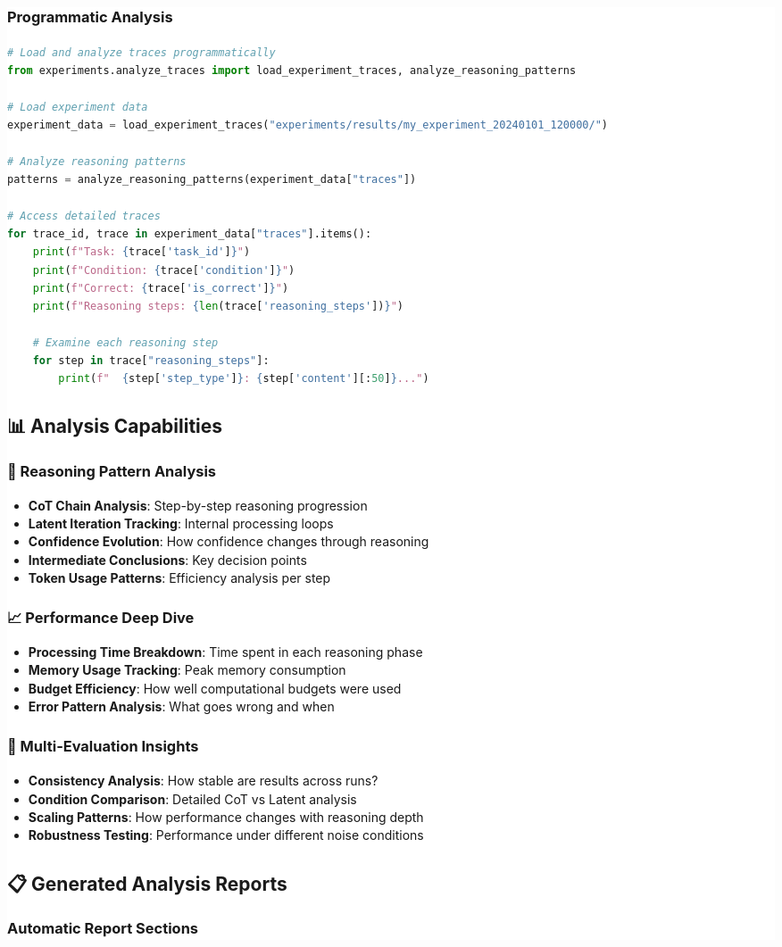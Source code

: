### Programmatic Analysis
```python
# Load and analyze traces programmatically
from experiments.analyze_traces import load_experiment_traces, analyze_reasoning_patterns

# Load experiment data
experiment_data = load_experiment_traces("experiments/results/my_experiment_20240101_120000/")

# Analyze reasoning patterns
patterns = analyze_reasoning_patterns(experiment_data["traces"])

# Access detailed traces
for trace_id, trace in experiment_data["traces"].items():
    print(f"Task: {trace['task_id']}")
    print(f"Condition: {trace['condition']}")
    print(f"Correct: {trace['is_correct']}")
    print(f"Reasoning steps: {len(trace['reasoning_steps'])}")
    
    # Examine each reasoning step
    for step in trace["reasoning_steps"]:
        print(f"  {step['step_type']}: {step['content'][:50]}...")
```

## 📊 Analysis Capabilities

### 🧠 Reasoning Pattern Analysis

- **CoT Chain Analysis**: Step-by-step reasoning progression
- **Latent Iteration Tracking**: Internal processing loops
- **Confidence Evolution**: How confidence changes through reasoning
- **Intermediate Conclusions**: Key decision points
- **Token Usage Patterns**: Efficiency analysis per step

### 📈 Performance Deep Dive

- **Processing Time Breakdown**: Time spent in each reasoning phase
- **Memory Usage Tracking**: Peak memory consumption
- **Budget Efficiency**: How well computational budgets were used
- **Error Pattern Analysis**: What goes wrong and when

### 🔄 Multi-Evaluation Insights

- **Consistency Analysis**: How stable are results across runs?
- **Condition Comparison**: Detailed CoT vs Latent analysis
- **Scaling Patterns**: How performance changes with reasoning depth
- **Robustness Testing**: Performance under different noise conditions

## 📋 Generated Analysis Reports

### Automatic Report Sections
